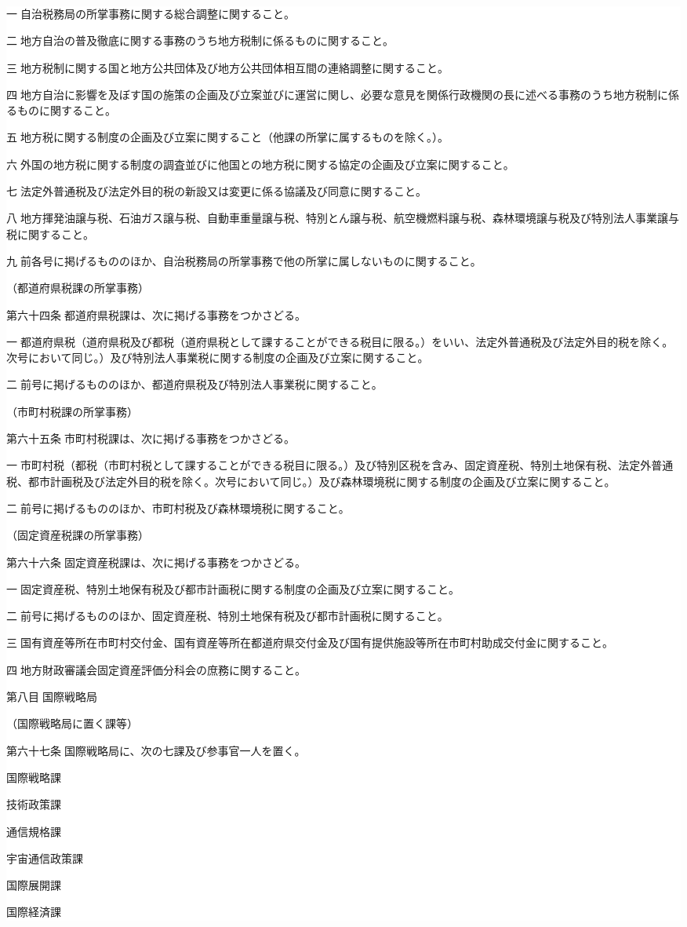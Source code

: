一 自治税務局の所掌事務に関する総合調整に関すること。

二 地方自治の普及徹底に関する事務のうち地方税制に係るものに関すること。

三 地方税制に関する国と地方公共団体及び地方公共団体相互間の連絡調整に関すること。

四 地方自治に影響を及ぼす国の施策の企画及び立案並びに運営に関し、必要な意見を関係行政機関の長に述べる事務のうち地方税制に係るものに関すること。

五 地方税に関する制度の企画及び立案に関すること（他課の所掌に属するものを除く。）。

六 外国の地方税に関する制度の調査並びに他国との地方税に関する協定の企画及び立案に関すること。

七 法定外普通税及び法定外目的税の新設又は変更に係る協議及び同意に関すること。

八 地方揮発油譲与税、石油ガス譲与税、自動車重量譲与税、特別とん譲与税、航空機燃料譲与税、森林環境譲与税及び特別法人事業譲与税に関すること。

九 前各号に掲げるもののほか、自治税務局の所掌事務で他の所掌に属しないものに関すること。

（都道府県税課の所掌事務）

第六十四条 都道府県税課は、次に掲げる事務をつかさどる。

一 都道府県税（道府県税及び都税（道府県税として課することができる税目に限る。）をいい、法定外普通税及び法定外目的税を除く。次号において同じ。）及び特別法人事業税に関する制度の企画及び立案に関すること。

二 前号に掲げるもののほか、都道府県税及び特別法人事業税に関すること。

（市町村税課の所掌事務）

第六十五条 市町村税課は、次に掲げる事務をつかさどる。

一 市町村税（都税（市町村税として課することができる税目に限る。）及び特別区税を含み、固定資産税、特別土地保有税、法定外普通税、都市計画税及び法定外目的税を除く。次号において同じ。）及び森林環境税に関する制度の企画及び立案に関すること。

二 前号に掲げるもののほか、市町村税及び森林環境税に関すること。

（固定資産税課の所掌事務）

第六十六条 固定資産税課は、次に掲げる事務をつかさどる。

一 固定資産税、特別土地保有税及び都市計画税に関する制度の企画及び立案に関すること。

二 前号に掲げるもののほか、固定資産税、特別土地保有税及び都市計画税に関すること。

三 国有資産等所在市町村交付金、国有資産等所在都道府県交付金及び国有提供施設等所在市町村助成交付金に関すること。

四 地方財政審議会固定資産評価分科会の庶務に関すること。

第八目 国際戦略局

（国際戦略局に置く課等）

第六十七条 国際戦略局に、次の七課及び参事官一人を置く。

国際戦略課

技術政策課

通信規格課

宇宙通信政策課

国際展開課

国際経済課
